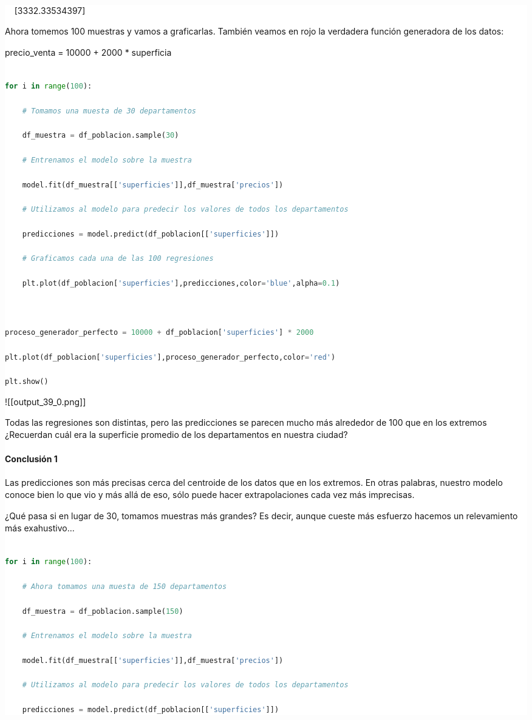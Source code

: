     [3332.33534397]

Ahora tomemos 100 muestras y vamos a graficarlas. También veamos en rojo la verdadera función generadora de los datos:

precio_venta = 10000 + 2000 * superficia

  
```python

for i in range(100):

    # Tomamos una muesta de 30 departamentos

    df_muestra = df_poblacion.sample(30)

    # Entrenamos el modelo sobre la muestra

    model.fit(df_muestra[['superficies']],df_muestra['precios'])

    # Utilizamos al modelo para predecir los valores de todos los departamentos

    predicciones = model.predict(df_poblacion[['superficies']])

    # Graficamos cada una de las 100 regresiones

    plt.plot(df_poblacion['superficies'],predicciones,color='blue',alpha=0.1)

  

proceso_generador_perfecto = 10000 + df_poblacion['superficies'] * 2000

plt.plot(df_poblacion['superficies'],proceso_generador_perfecto,color='red')

plt.show()

```

  ![[output_39_0.png]]
  
Todas las regresiones son distintas, pero las predicciones se parecen mucho más alrededor de 100 que en los extremos ¿Recuerdan cuál era la superficie promedio de los departamentos en nuestra ciudad?

#### Conclusión 1
Las predicciones son más precisas cerca del centroide de los datos que en los extremos. En otras palabras, nuestro modelo conoce bien lo que vio y más allá de eso, sólo puede hacer extrapolaciones cada vez más imprecisas.

¿Qué pasa si en lugar de 30, tomamos muestras más grandes? Es decir, aunque cueste más esfuerzo hacemos un relevamiento más exahustivo...


```python

for i in range(100):

    # Ahora tomamos una muesta de 150 departamentos

    df_muestra = df_poblacion.sample(150)

    # Entrenamos el modelo sobre la muestra

    model.fit(df_muestra[['superficies']],df_muestra['precios'])

    # Utilizamos al modelo para predecir los valores de todos los departamentos

    predicciones = model.predict(df_poblacion[['superficies']])

```